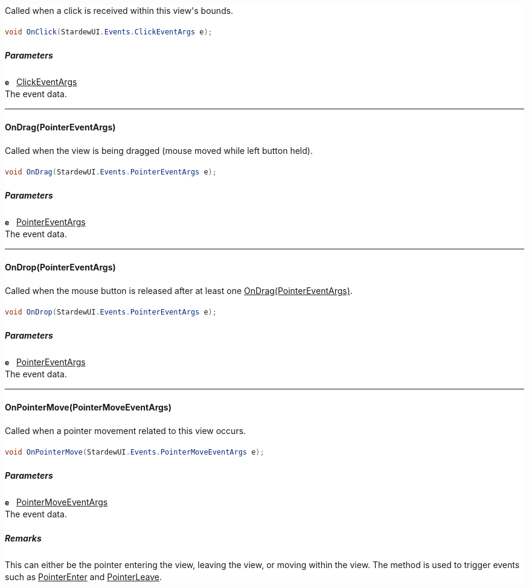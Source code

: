 Called when a click is received within this view's bounds.

```cs
void OnClick(StardewUI.Events.ClickEventArgs e);
```

##### Parameters

**`e`** &nbsp; [ClickEventArgs](events/clickeventargs.md)  
The event data.

-----

#### OnDrag(PointerEventArgs)

Called when the view is being dragged (mouse moved while left button held).

```cs
void OnDrag(StardewUI.Events.PointerEventArgs e);
```

##### Parameters

**`e`** &nbsp; [PointerEventArgs](events/pointereventargs.md)  
The event data.

-----

#### OnDrop(PointerEventArgs)

Called when the mouse button is released after at least one [OnDrag(PointerEventArgs)](iview.md#ondragpointereventargs).

```cs
void OnDrop(StardewUI.Events.PointerEventArgs e);
```

##### Parameters

**`e`** &nbsp; [PointerEventArgs](events/pointereventargs.md)  
The event data.

-----

#### OnPointerMove(PointerMoveEventArgs)

Called when a pointer movement related to this view occurs.

```cs
void OnPointerMove(StardewUI.Events.PointerMoveEventArgs e);
```

##### Parameters

**`e`** &nbsp; [PointerMoveEventArgs](events/pointermoveeventargs.md)  
The event data.

##### Remarks

This can either be the pointer entering the view, leaving the view, or moving within the view. The method is used to trigger events such as [PointerEnter](view.md#pointerenter) and [PointerLeave](view.md#pointerleave).
